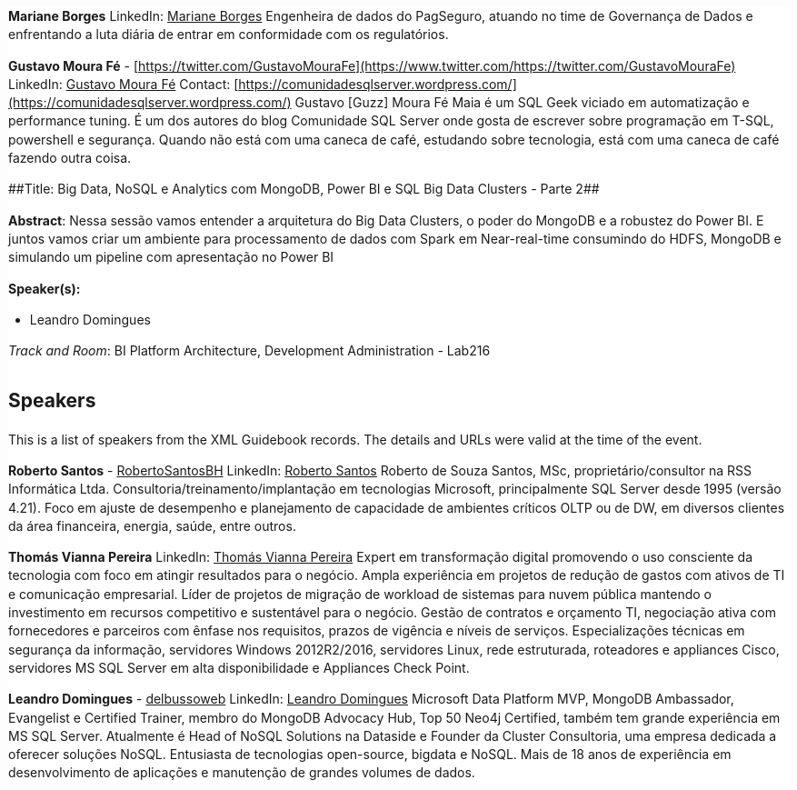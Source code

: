 **Mariane Borges** 
LinkedIn: [Mariane Borges](https://www.linkedin.com/in/marianesborges/)
Engenheira de dados do PagSeguro, atuando no time de Governança de Dados e enfrentando a luta diária de entrar em conformidade com os regulatórios.
 
**Gustavo Moura Fé**  - [https://twitter.com/GustavoMouraFe](https://www.twitter.com/https://twitter.com/GustavoMouraFe)
LinkedIn: [Gustavo Moura Fé](https://www.linkedin.com/in/gmfmaia)
Contact: [https://comunidadesqlserver.wordpress.com/](https://comunidadesqlserver.wordpress.com/)
Gustavo [Guzz] Moura Fé Maia é um SQL Geek viciado em automatização e performance tuning. É um dos autores do blog Comunidade SQL Server onde gosta de escrever sobre programação em T-SQL, powershell e segurança. Quando não está com uma caneca de café, estudando sobre tecnologia, está com uma caneca de café fazendo outra coisa.
 
 
 
 
##Title: Big Data, NoSQL e Analytics com MongoDB, Power BI e SQL Big Data Clusters - Parte 2##
 
**Abstract**:
Nessa sessão vamos entender a arquitetura do Big Data Clusters, o poder do MongoDB e a robustez do Power BI. E juntos vamos criar um ambiente para processamento de dados com Spark em Near-real-time consumindo do HDFS, MongoDB e simulando um pipeline com apresentação no Power BI
 
**Speaker(s):**
- Leandro Domingues
 
*Track and Room*: BI Platform Architecture, Development  Administration - Lab216
 
 
 
 
## <a name="#speakers"></a>Speakers
This is a list of speakers from the XML Guidebook records. The details and URLs were valid at the time of the event.
 
 
**Roberto Santos**  - [RobertoSantosBH](https://www.twitter.com/RobertoSantosBH)
LinkedIn: [Roberto Santos](https://www.linkedin.com/in/robertoss)
Roberto de Souza Santos, MSc, proprietário/consultor na RSS Informática Ltda.
Consultoria/treinamento/implantação em tecnologias Microsoft, principalmente SQL Server desde 1995 (versão 4.21). Foco em ajuste de desempenho e planejamento de capacidade de ambientes críticos OLTP ou de DW, em diversos clientes da área financeira, energia, saúde, entre outros.
 
**Thomás Vianna Pereira** 
LinkedIn: [Thomás Vianna Pereira](https://www.linkedin.com/in/thom%C3%A1s-vianna-pereira-a12a342b/)
Expert em transformação digital promovendo o uso consciente da tecnologia com foco em atingir resultados para o negócio. Ampla experiência em projetos de redução de gastos com ativos de TI e comunicação empresarial. Líder de projetos de migração de workload de sistemas para nuvem pública mantendo o investimento em recursos competitivo e sustentável para o negócio. Gestão de contratos e orçamento TI, negociação ativa com fornecedores e parceiros com ênfase nos requisitos, prazos de vigência e níveis de serviços. 
Especializações técnicas em segurança da informação, servidores Windows 2012R2/2016, servidores Linux, rede estruturada, roteadores e appliances Cisco, servidores MS SQL Server em alta disponibilidade e Appliances Check Point.
 
**Leandro Domingues**  - [delbussoweb](https://www.twitter.com/delbussoweb)
LinkedIn: [Leandro Domingues](https://www.linkedin.com/in/leandro-domingues/)
Microsoft Data Platform MVP, MongoDB Ambassador, Evangelist e Certified Trainer, membro do MongoDB Advocacy Hub, Top 50 Neo4j Certified, também tem grande experiência em MS SQL Server. Atualmente é Head of NoSQL Solutions na Dataside e Founder da Cluster Consultoria, uma empresa dedicada a oferecer soluções NoSQL. Entusiasta de tecnologias open-source, bigdata e NoSQL. Mais de 18 anos de experiência em desenvolvimento de aplicações e manutenção de grandes volumes de dados.
 